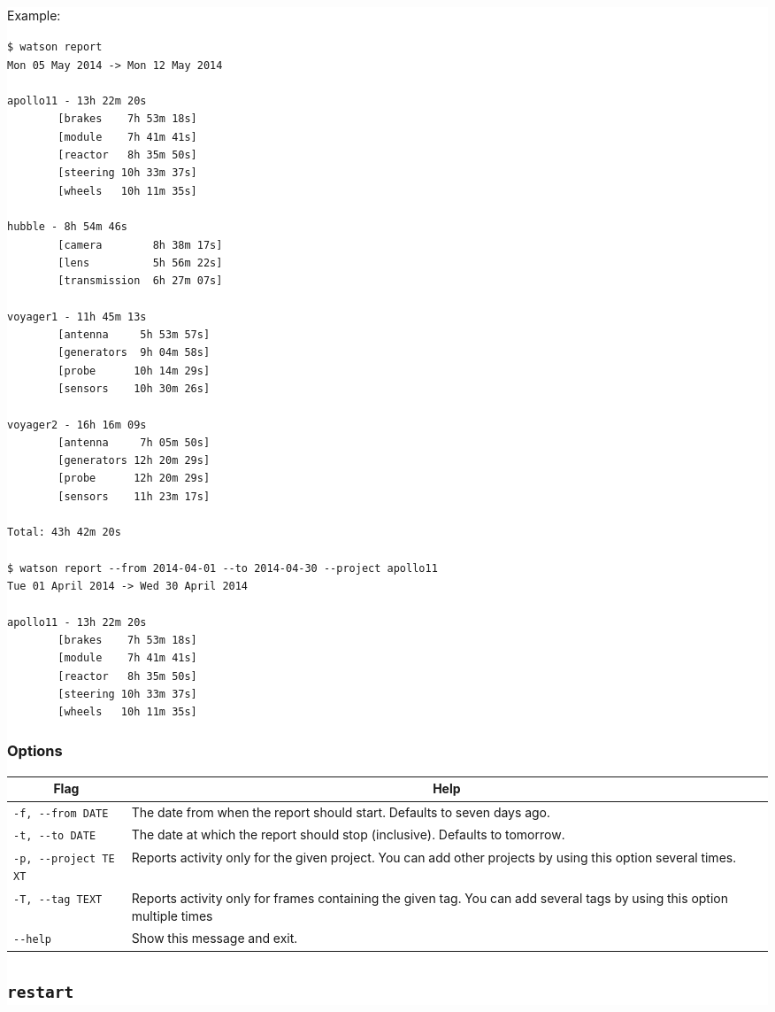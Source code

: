 Example:


    $ watson report
    Mon 05 May 2014 -> Mon 12 May 2014
    
    apollo11 - 13h 22m 20s
            [brakes    7h 53m 18s]
            [module    7h 41m 41s]
            [reactor   8h 35m 50s]
            [steering 10h 33m 37s]
            [wheels   10h 11m 35s]
    
    hubble - 8h 54m 46s
            [camera        8h 38m 17s]
            [lens          5h 56m 22s]
            [transmission  6h 27m 07s]
    
    voyager1 - 11h 45m 13s
            [antenna     5h 53m 57s]
            [generators  9h 04m 58s]
            [probe      10h 14m 29s]
            [sensors    10h 30m 26s]
    
    voyager2 - 16h 16m 09s
            [antenna     7h 05m 50s]
            [generators 12h 20m 29s]
            [probe      12h 20m 29s]
            [sensors    11h 23m 17s]
    
    Total: 43h 42m 20s
    
    $ watson report --from 2014-04-01 --to 2014-04-30 --project apollo11
    Tue 01 April 2014 -> Wed 30 April 2014
    
    apollo11 - 13h 22m 20s
            [brakes    7h 53m 18s]
            [module    7h 41m 41s]
            [reactor   8h 35m 50s]
            [steering 10h 33m 37s]
            [wheels   10h 11m 35s]

### Options

Flag | Help
-----|-----
`-f, --from DATE` | The date from when the report should start. Defaults to seven days ago.
`-t, --to DATE` | The date at which the report should stop (inclusive). Defaults to tomorrow.
`-p, --project TEXT` | Reports activity only for the given project. You can add other projects by using this option several times.
`-T, --tag TEXT` | Reports activity only for frames containing the given tag. You can add several tags by using this option multiple times
`--help` | Show this message and exit.

## `restart`
